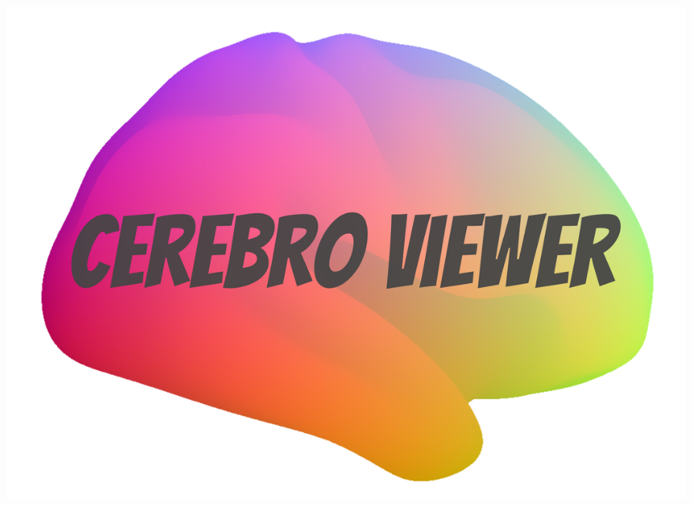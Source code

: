 <img src="./assets/cerebro-logo.png" v-click="3" class="absolute top-65 left-3/18 w-1/5" v-motion :initial="{ x: 0, rotate: -200, scale: 0.1, transition: { duration: 300 } }" :enter="{ x: 0, rotate: 0, scale: 1, transition: { duration: 300 } }" :click-4="{ x: -50, rotate: 0, scale: 0.6, transition: { duration: 300 } }" :leave="{ x: 0, rotate: 200, scale: 0.1, transition: { duration: 300 } }">
